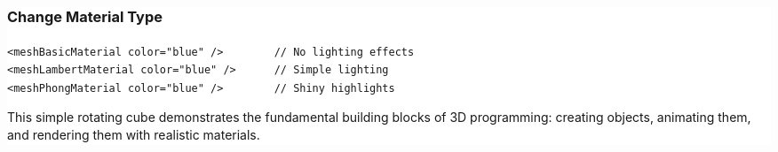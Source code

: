 ### Change Material Type
```tsx
<meshBasicMaterial color="blue" />        // No lighting effects
<meshLambertMaterial color="blue" />      // Simple lighting
<meshPhongMaterial color="blue" />        // Shiny highlights
```

This simple rotating cube demonstrates the fundamental building blocks of 3D programming: creating objects, animating them, and rendering them with realistic materials.